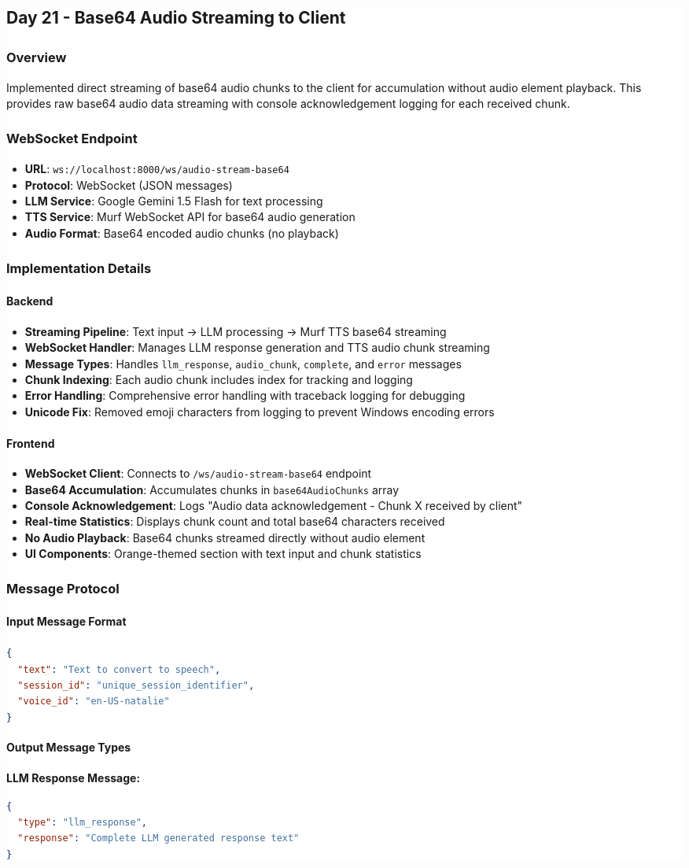 ## Day 21 - Base64 Audio Streaming to Client

### Overview
Implemented direct streaming of base64 audio chunks to the client for accumulation without audio element playback. This provides raw base64 audio data streaming with console acknowledgement logging for each received chunk.

### WebSocket Endpoint
- **URL**: `ws://localhost:8000/ws/audio-stream-base64`
- **Protocol**: WebSocket (JSON messages)
- **LLM Service**: Google Gemini 1.5 Flash for text processing
- **TTS Service**: Murf WebSocket API for base64 audio generation
- **Audio Format**: Base64 encoded audio chunks (no playback)

### Implementation Details

#### Backend
- **Streaming Pipeline**: Text input → LLM processing → Murf TTS base64 streaming
- **WebSocket Handler**: Manages LLM response generation and TTS audio chunk streaming
- **Message Types**: Handles `llm_response`, `audio_chunk`, `complete`, and `error` messages
- **Chunk Indexing**: Each audio chunk includes index for tracking and logging
- **Error Handling**: Comprehensive error handling with traceback logging for debugging
- **Unicode Fix**: Removed emoji characters from logging to prevent Windows encoding errors

#### Frontend
- **WebSocket Client**: Connects to `/ws/audio-stream-base64` endpoint
- **Base64 Accumulation**: Accumulates chunks in `base64AudioChunks` array
- **Console Acknowledgement**: Logs "Audio data acknowledgement - Chunk X received by client"
- **Real-time Statistics**: Displays chunk count and total base64 characters received
- **No Audio Playback**: Base64 chunks streamed directly without audio element
- **UI Components**: Orange-themed section with text input and chunk statistics

### Message Protocol

#### Input Message Format
```json
{
  "text": "Text to convert to speech",
  "session_id": "unique_session_identifier",
  "voice_id": "en-US-natalie"
}
```

#### Output Message Types

**LLM Response Message:**
```json
{
  "type": "llm_response",
  "response": "Complete LLM generated response text"
}
```

